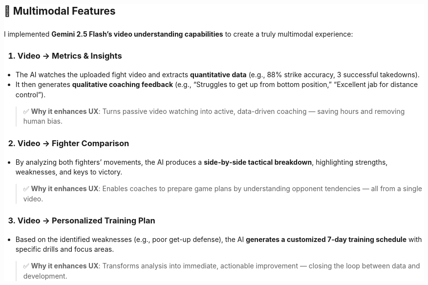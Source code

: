 


<h2>
  
  
  🎯 Multimodal Features
</h2>

<p>I implemented <strong>Gemini 2.5 Flash’s video understanding capabilities</strong> to create a truly multimodal experience:</p>

<h3>
  
  
  1. <strong>Video → Metrics &amp; Insights</strong>
</h3>

<ul>
<li>The AI watches the uploaded fight video and extracts <strong>quantitative data</strong> (e.g., 88% strike accuracy, 3 successful takedowns).</li>
<li>It then generates <strong>qualitative coaching feedback</strong> (e.g., “Struggles to get up from bottom position,” “Excellent jab for distance control”).</li>
</ul>

<blockquote>
<p>✅ <strong>Why it enhances UX</strong>: Turns passive video watching into active, data-driven coaching — saving hours and removing human bias.</p>
</blockquote>

<h3>
  
  
  2. <strong>Video → Fighter Comparison</strong>
</h3>

<ul>
<li>By analyzing both fighters’ movements, the AI produces a <strong>side-by-side tactical breakdown</strong>, highlighting strengths, weaknesses, and keys to victory.</li>
</ul>

<blockquote>
<p>✅ <strong>Why it enhances UX</strong>: Enables coaches to prepare game plans by understanding opponent tendencies — all from a single video.</p>
</blockquote>

<h3>
  
  
  3. <strong>Video → Personalized Training Plan</strong>
</h3>

<ul>
<li>Based on the identified weaknesses (e.g., poor get-up defense), the AI <strong>generates a customized 7-day training schedule</strong> with specific drills and focus areas.</li>
</ul>

<blockquote>
<p>✅ <strong>Why it enhances UX</strong>: Transforms analysis into immediate, actionable improvement — closing the loop between data and development.</p>
</blockquote>
